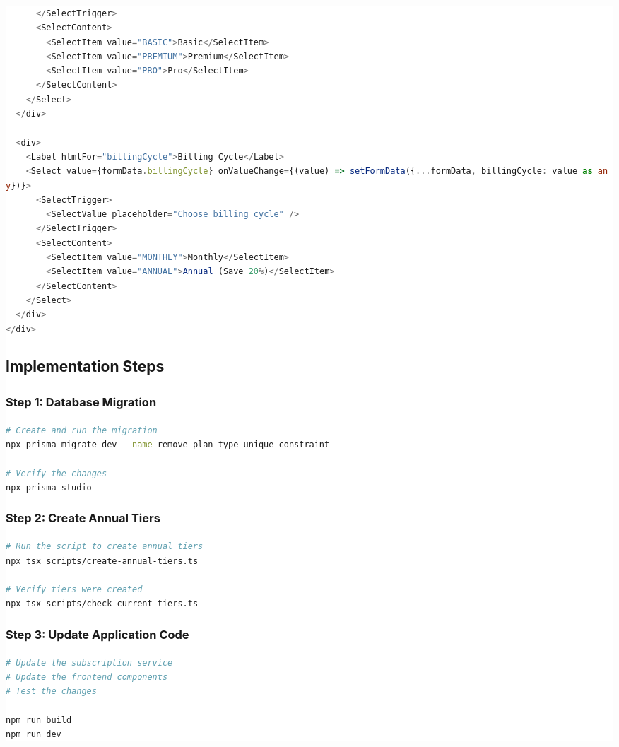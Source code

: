 ```typescript
      </SelectTrigger>
      <SelectContent>
        <SelectItem value="BASIC">Basic</SelectItem>
        <SelectItem value="PREMIUM">Premium</SelectItem>
        <SelectItem value="PRO">Pro</SelectItem>
      </SelectContent>
    </Select>
  </div>
  
  <div>
    <Label htmlFor="billingCycle">Billing Cycle</Label>
    <Select value={formData.billingCycle} onValueChange={(value) => setFormData({...formData, billingCycle: value as any})}>
      <SelectTrigger>
        <SelectValue placeholder="Choose billing cycle" />
      </SelectTrigger>
      <SelectContent>
        <SelectItem value="MONTHLY">Monthly</SelectItem>
        <SelectItem value="ANNUAL">Annual (Save 20%)</SelectItem>
      </SelectContent>
    </Select>
  </div>
</div>
```

## Implementation Steps

### Step 1: Database Migration
```bash
# Create and run the migration
npx prisma migrate dev --name remove_plan_type_unique_constraint

# Verify the changes
npx prisma studio
```

### Step 2: Create Annual Tiers
```bash
# Run the script to create annual tiers
npx tsx scripts/create-annual-tiers.ts

# Verify tiers were created
npx tsx scripts/check-current-tiers.ts
```

### Step 3: Update Application Code
```bash
# Update the subscription service
# Update the frontend components
# Test the changes

npm run build
npm run dev
```
